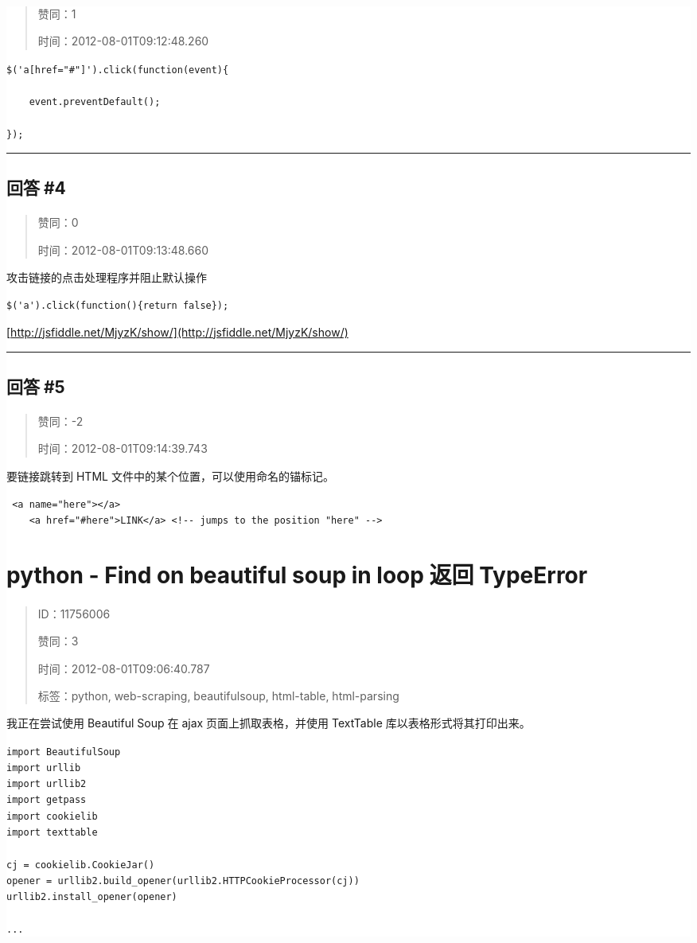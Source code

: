 > 赞同：1
> 
> 时间：2012-08-01T09:12:48.260

```
$('a[href="#"]').click(function(event){

    event.preventDefault();

}); 
```

* * *

## 回答 #4

> 赞同：0
> 
> 时间：2012-08-01T09:13:48.660

攻击链接的点击处理程序并阻止默认操作

```
$('a').click(function(){return false}); 
```

[http://jsfiddle.net/MjyzK/show/](http://jsfiddle.net/MjyzK/show/)

* * *

## 回答 #5

> 赞同：-2
> 
> 时间：2012-08-01T09:14:39.743

要链接跳转到 HTML 文件中的某个位置，可以使用命名的锚标记。

```
 <a name="here"></a>
    <a href="#here">LINK</a> <!-- jumps to the position "here" --> 
```

# python - Find on beautiful soup in loop 返回 TypeError

> ID：11756006
> 
> 赞同：3
> 
> 时间：2012-08-01T09:06:40.787
> 
> 标签：python, web-scraping, beautifulsoup, html-table, html-parsing

我正在尝试使用 Beautiful Soup 在 ajax 页面上抓取表格，并使用 TextTable 库以表格形式将其打印出来。

```
import BeautifulSoup
import urllib
import urllib2
import getpass
import cookielib
import texttable

cj = cookielib.CookieJar()
opener = urllib2.build_opener(urllib2.HTTPCookieProcessor(cj))
urllib2.install_opener(opener)

...
```